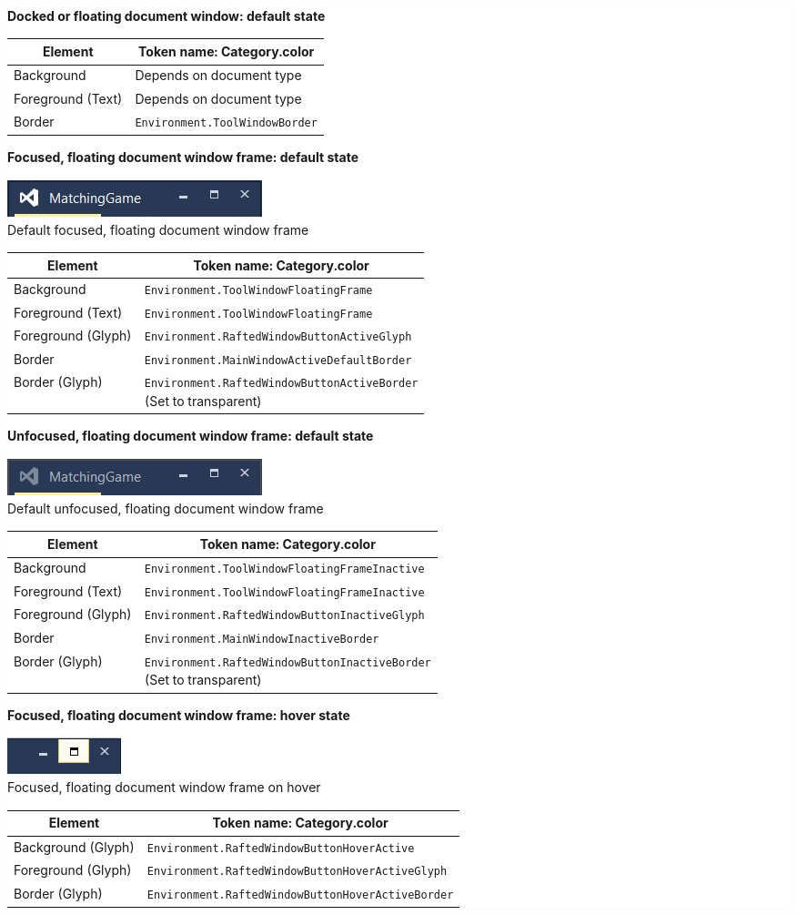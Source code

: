**Docked or floating document window: default state**

| Element | Token name: Category.color |
| --- | --- |
| Background | Depends on document type |
| Foreground (Text) | Depends on document type |
| Border | `Environment.ToolWindowBorder` |

**Focused, floating document window frame: default state**

![Default focused, floating document window frame](../../extensibility/ux-guidelines/media/0303-067_framefocused.png "0303-067_FrameFocused")<br />Default focused, floating document window frame

| Element | Token name: Category.color |
| --- | --- |
| Background | `Environment.ToolWindowFloatingFrame` |
| Foreground (Text) | `Environment.ToolWindowFloatingFrame` |
| Foreground (Glyph) | `Environment.RaftedWindowButtonActiveGlyph` |
| Border | `Environment.MainWindowActiveDefaultBorder` |
| Border (Glyph) | `Environment.RaftedWindowButtonActiveBorder`<br />(Set to transparent) |

**Unfocused, floating document window frame: default state**

![Default unfocused, floating document window frame](../../extensibility/ux-guidelines/media/0303-068_frameunfocused.png "0303-068_FrameUnfocused")<br />Default unfocused, floating document window frame

| Element | Token name: Category.color |
| --- | --- |
| Background | `Environment.ToolWindowFloatingFrameInactive` |
| Foreground (Text) | `Environment.ToolWindowFloatingFrameInactive` |
| Foreground (Glyph) | `Environment.RaftedWindowButtonInactiveGlyph` |
| Border | `Environment.MainWindowInactiveBorder` |
| Border (Glyph) | `Environment.RaftedWindowButtonInactiveBorder`<br />(Set to transparent) |

**Focused, floating document window frame: hover state**

![Focused, floating document window frame on hover](../../extensibility/ux-guidelines/media/0303-069_framefocusedhover.png "0303-069_FrameFocusedHover")<br />Focused, floating document window frame on hover

| Element | Token name: Category.color |
| --- | --- |
| Background (Glyph) | `Environment.RaftedWindowButtonHoverActive` |
| Foreground (Glyph) | `Environment.RaftedWindowButtonHoverActiveGlyph` |
| Border (Glyph) | `Environment.RaftedWindowButtonHoverActiveBorder` |
